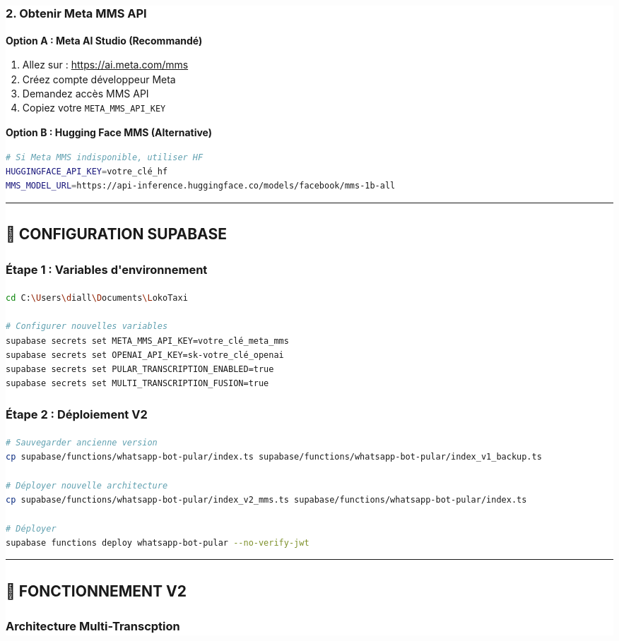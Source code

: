 ### **2. Obtenir Meta MMS API**

**Option A : Meta AI Studio (Recommandé)**
1. Allez sur : https://ai.meta.com/mms
2. Créez compte développeur Meta
3. Demandez accès MMS API
4. Copiez votre `META_MMS_API_KEY`

**Option B : Hugging Face MMS (Alternative)**
```bash
# Si Meta MMS indisponible, utiliser HF
HUGGINGFACE_API_KEY=votre_clé_hf
MMS_MODEL_URL=https://api-inference.huggingface.co/models/facebook/mms-1b-all
```

---

## 🔧 CONFIGURATION SUPABASE

### **Étape 1 : Variables d'environnement**

```bash
cd C:\Users\diall\Documents\LokoTaxi

# Configurer nouvelles variables
supabase secrets set META_MMS_API_KEY=votre_clé_meta_mms
supabase secrets set OPENAI_API_KEY=sk-votre_clé_openai
supabase secrets set PULAR_TRANSCRIPTION_ENABLED=true
supabase secrets set MULTI_TRANSCRIPTION_FUSION=true
```

### **Étape 2 : Déploiement V2**

```bash
# Sauvegarder ancienne version
cp supabase/functions/whatsapp-bot-pular/index.ts supabase/functions/whatsapp-bot-pular/index_v1_backup.ts

# Déployer nouvelle architecture
cp supabase/functions/whatsapp-bot-pular/index_v2_mms.ts supabase/functions/whatsapp-bot-pular/index.ts

# Déployer
supabase functions deploy whatsapp-bot-pular --no-verify-jwt
```

---

## 🎯 FONCTIONNEMENT V2

### **Architecture Multi-Transcption**
